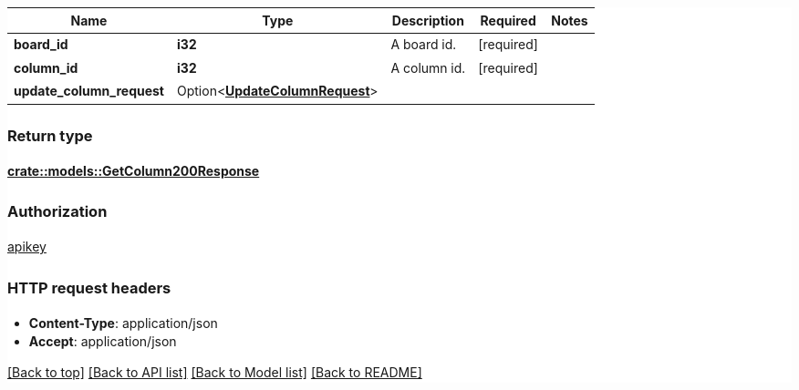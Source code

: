 Name | Type | Description  | Required | Notes
------------- | ------------- | ------------- | ------------- | -------------
**board_id** | **i32** | A board id. | [required] |
**column_id** | **i32** | A column id. | [required] |
**update_column_request** | Option<[**UpdateColumnRequest**](UpdateColumnRequest.md)> |  |  |

### Return type

[**crate::models::GetColumn200Response**](getColumn_200_response.md)

### Authorization

[apikey](../README.md#apikey)

### HTTP request headers

- **Content-Type**: application/json
- **Accept**: application/json

[[Back to top]](#) [[Back to API list]](../README.md#documentation-for-api-endpoints) [[Back to Model list]](../README.md#documentation-for-models) [[Back to README]](../README.md)

